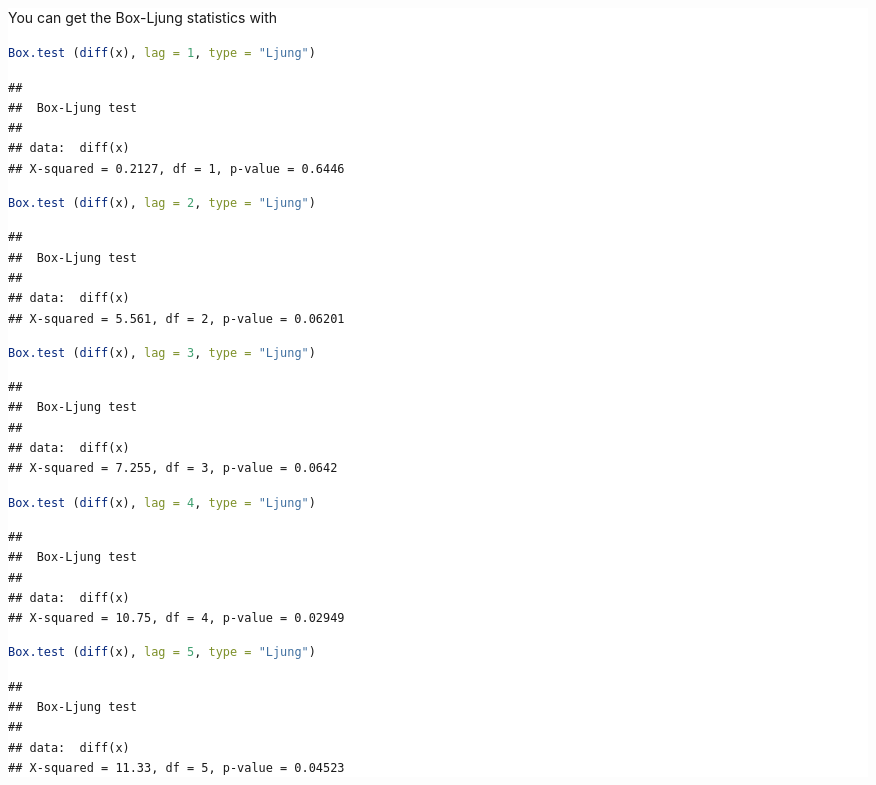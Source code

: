 You can get the Box-Ljung statistics with


```r
Box.test (diff(x), lag = 1, type = "Ljung")
```

```
## 
## 	Box-Ljung test
## 
## data:  diff(x)
## X-squared = 0.2127, df = 1, p-value = 0.6446
```

```r
Box.test (diff(x), lag = 2, type = "Ljung")
```

```
## 
## 	Box-Ljung test
## 
## data:  diff(x)
## X-squared = 5.561, df = 2, p-value = 0.06201
```

```r
Box.test (diff(x), lag = 3, type = "Ljung")
```

```
## 
## 	Box-Ljung test
## 
## data:  diff(x)
## X-squared = 7.255, df = 3, p-value = 0.0642
```

```r
Box.test (diff(x), lag = 4, type = "Ljung")
```

```
## 
## 	Box-Ljung test
## 
## data:  diff(x)
## X-squared = 10.75, df = 4, p-value = 0.02949
```

```r
Box.test (diff(x), lag = 5, type = "Ljung")
```

```
## 
## 	Box-Ljung test
## 
## data:  diff(x)
## X-squared = 11.33, df = 5, p-value = 0.04523
```
